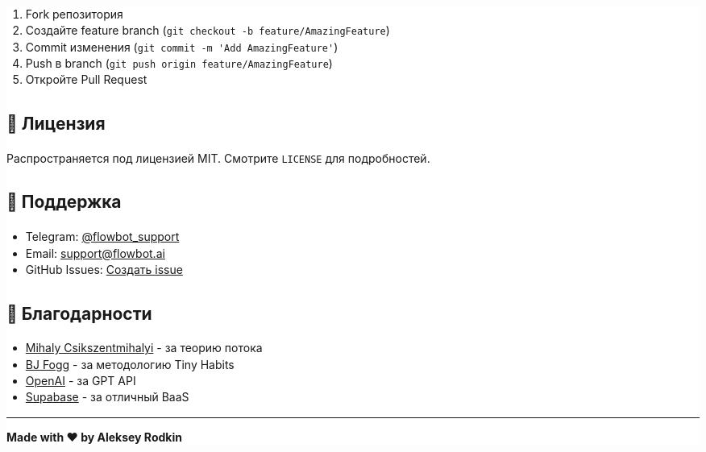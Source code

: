 1. Fork репозитория
2. Создайте feature branch (`git checkout -b feature/AmazingFeature`)
3. Commit изменения (`git commit -m 'Add AmazingFeature'`)
4. Push в branch (`git push origin feature/AmazingFeature`)
5. Откройте Pull Request

## 📝 Лицензия

Распространяется под лицензией MIT. Смотрите `LICENSE` для подробностей.

## 💬 Поддержка

- Telegram: [@flowbot_support](https://t.me/flowbot_support)
- Email: support@flowbot.ai
- GitHub Issues: [Создать issue](https://github.com/yourusername/flowbot/issues)

## 🙏 Благодарности

- [Mihaly Csikszentmihalyi](https://en.wikipedia.org/wiki/Mihaly_Csikszentmihalyi) - за теорию потока
- [BJ Fogg](https://www.bjfogg.com/) - за методологию Tiny Habits
- [OpenAI](https://openai.com) - за GPT API
- [Supabase](https://supabase.com) - за отличный BaaS

---

**Made with ❤️ by Aleksey Rodkin**
